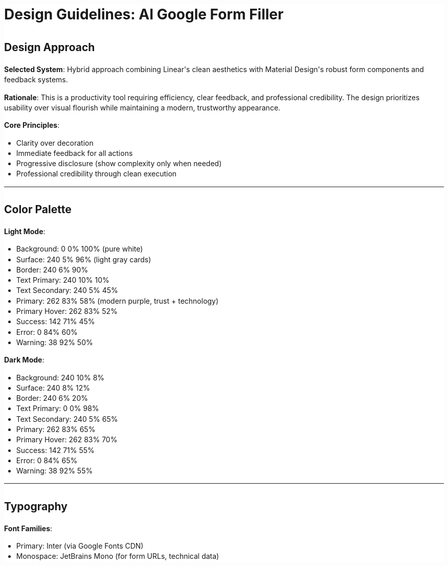 # Design Guidelines: AI Google Form Filler

## Design Approach

**Selected System**: Hybrid approach combining Linear's clean aesthetics with Material Design's robust form components and feedback systems.

**Rationale**: This is a productivity tool requiring efficiency, clear feedback, and professional credibility. The design prioritizes usability over visual flourish while maintaining a modern, trustworthy appearance.

**Core Principles**:
- Clarity over decoration
- Immediate feedback for all actions
- Progressive disclosure (show complexity only when needed)
- Professional credibility through clean execution

---

## Color Palette

**Light Mode**:
- Background: 0 0% 100% (pure white)
- Surface: 240 5% 96% (light gray cards)
- Border: 240 6% 90%
- Text Primary: 240 10% 10%
- Text Secondary: 240 5% 45%
- Primary: 262 83% 58% (modern purple, trust + technology)
- Primary Hover: 262 83% 52%
- Success: 142 71% 45%
- Error: 0 84% 60%
- Warning: 38 92% 50%

**Dark Mode**:
- Background: 240 10% 8%
- Surface: 240 8% 12%
- Border: 240 6% 20%
- Text Primary: 0 0% 98%
- Text Secondary: 240 5% 65%
- Primary: 262 83% 65%
- Primary Hover: 262 83% 70%
- Success: 142 71% 55%
- Error: 0 84% 65%
- Warning: 38 92% 55%

---

## Typography

**Font Families**:
- Primary: Inter (via Google Fonts CDN)
- Monospace: JetBrains Mono (for form URLs, technical data)
